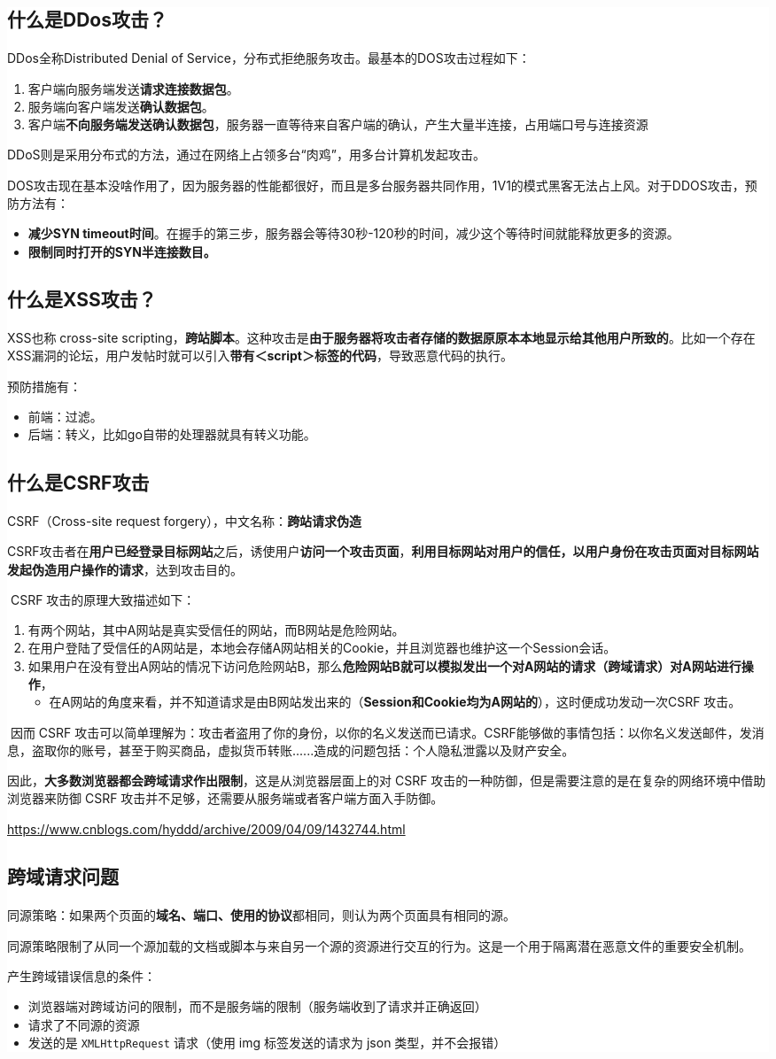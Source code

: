 
## 什么是DDos攻击？

DDos全称Distributed Denial of Service，分布式拒绝服务攻击。最基本的DOS攻击过程如下：

1. 客户端向服务端发送**请求连接数据包**。
2. 服务端向客户端发送**确认数据包**。
3. 客户端**不向服务端发送确认数据包**，服务器一直等待来自客户端的确认，产生大量半连接，占用端口号与连接资源

DDoS则是采用分布式的方法，通过在网络上占领多台“肉鸡”，用多台计算机发起攻击。

DOS攻击现在基本没啥作用了，因为服务器的性能都很好，而且是多台服务器共同作用，1V1的模式黑客无法占上风。对于DDOS攻击，预防方法有：

- **减少SYN timeout时间**。在握手的第三步，服务器会等待30秒-120秒的时间，减少这个等待时间就能释放更多的资源。
- **限制同时打开的SYN半连接数目。**

## 什么是XSS攻击？

XSS也称 cross-site scripting，**跨站脚本**。这种攻击是**由于服务器将攻击者存储的数据原原本本地显示给其他用户所致的**。比如一个存在XSS漏洞的论坛，用户发帖时就可以引入**带有＜script＞标签的代码**，导致恶意代码的执行。

预防措施有：

- 前端：过滤。
- 后端：转义，比如go自带的处理器就具有转义功能。

## 什么是CSRF攻击

CSRF（Cross-site request forgery），中文名称：**跨站请求伪造**

CSRF攻击者在**用户已经登录目标网站**之后，诱使用户**访问一个攻击页面**，**利用目标网站对用户的信任，以用户身份在攻击页面对目标网站发起伪造用户操作的请求**，达到攻击目的。

​ CSRF 攻击的原理大致描述如下：
1. 有两个网站，其中A网站是真实受信任的网站，而B网站是危险网站。
2. 在用户登陆了受信任的A网站是，本地会存储A网站相关的Cookie，并且浏览器也维护这一个Session会话。
3. 如果用户在没有登出A网站的情况下访问危险网站B，那么**危险网站B就可以模拟发出一个对A网站的请求（跨域请求）对A网站进行操作**，
   - 在A网站的角度来看，并不知道请求是由B网站发出来的（**Session和Cookie均为A网站的**），这时便成功发动一次CSRF 攻击。

​ 因而 CSRF 攻击可以简单理解为：攻击者盗用了你的身份，以你的名义发送而已请求。CSRF能够做的事情包括：以你名义发送邮件，发消息，盗取你的账号，甚至于购买商品，虚拟货币转账......造成的问题包括：个人隐私泄露以及财产安全。

​因此，**大多数浏览器都会跨域请求作出限制**，这是从浏览器层面上的对 CSRF 攻击的一种防御，但是需要注意的是在复杂的网络环境中借助浏览器来防御 CSRF 攻击并不足够，还需要从服务端或者客户端方面入手防御。

https://www.cnblogs.com/hyddd/archive/2009/04/09/1432744.html

## 跨域请求问题

同源策略：如果两个页面的**域名、端口、使用的协议**都相同，则认为两个页面具有相同的源。

同源策略限制了从同一个源加载的文档或脚本与来自另一个源的资源进行交互的行为。这是一个用于隔离潜在恶意文件的重要安全机制。

产生跨域错误信息的条件：
- 浏览器端对跨域访问的限制，而不是服务端的限制（服务端收到了请求并正确返回）
- 请求了不同源的资源
- 发送的是 `XMLHttpRequest` 请求（使用 img 标签发送的请求为 json 类型，并不会报错）

